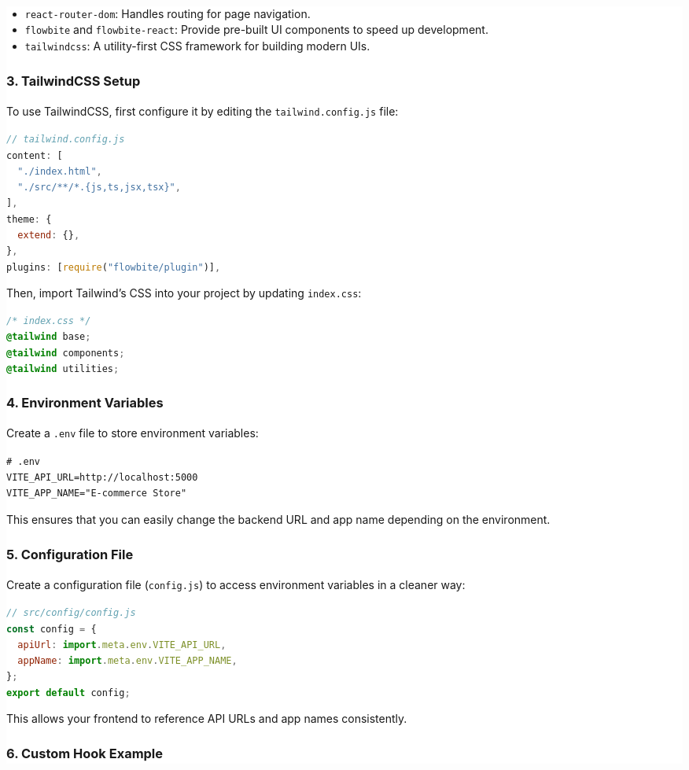 - `react-router-dom`: Handles routing for page navigation.
- `flowbite` and `flowbite-react`: Provide pre-built UI components to speed up development.
- `tailwindcss`: A utility-first CSS framework for building modern UIs.

### 3. TailwindCSS Setup

To use TailwindCSS, first configure it by editing the `tailwind.config.js` file:

```js
// tailwind.config.js
content: [
  "./index.html",
  "./src/**/*.{js,ts,jsx,tsx}",
],
theme: {
  extend: {},
},
plugins: [require("flowbite/plugin")],
```

Then, import Tailwind’s CSS into your project by updating `index.css`:

```css
/* index.css */
@tailwind base;
@tailwind components;
@tailwind utilities;
```

### 4. Environment Variables

Create a `.env` file to store environment variables:

```env
# .env
VITE_API_URL=http://localhost:5000
VITE_APP_NAME="E-commerce Store"
```

This ensures that you can easily change the backend URL and app name depending on the environment.

### 5. Configuration File

Create a configuration file (`config.js`) to access environment variables in a cleaner way:

```js
// src/config/config.js
const config = {
  apiUrl: import.meta.env.VITE_API_URL,
  appName: import.meta.env.VITE_APP_NAME,
};
export default config;
```

This allows your frontend to reference API URLs and app names consistently.

### 6. Custom Hook Example
